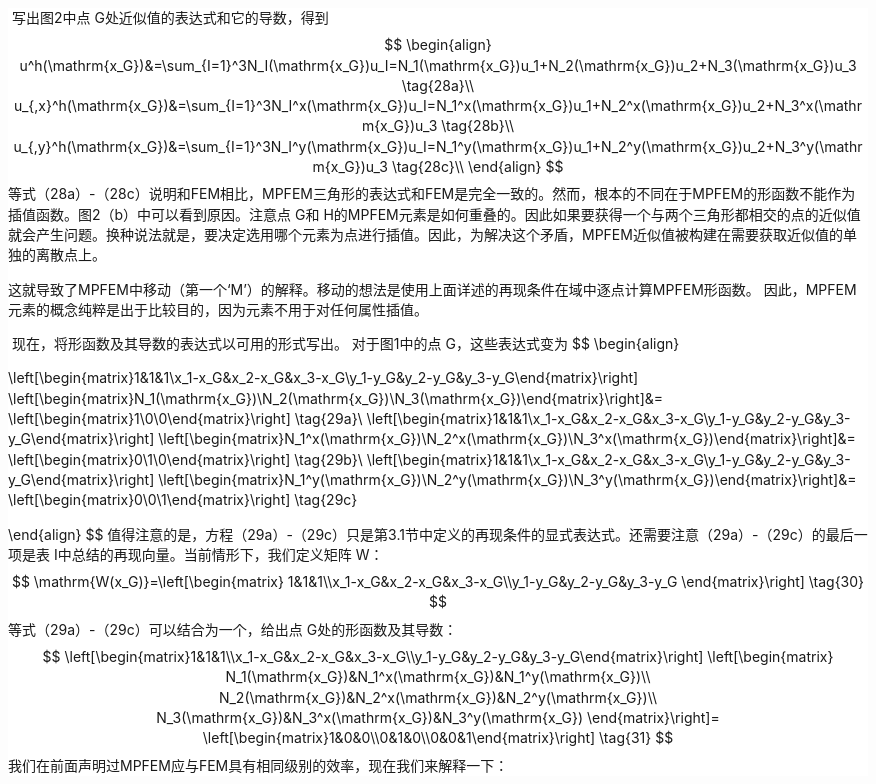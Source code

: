 ​	写出图2中点 $\mathrm G$处近似值的表达式和它的导数，得到
$$
\begin{align}
u^h(\mathrm{x_G})&=\sum_{I=1}^3N_I(\mathrm{x_G})u_I=N_1(\mathrm{x_G})u_1+N_2(\mathrm{x_G})u_2+N_3(\mathrm{x_G})u_3		\tag{28a}\\
u_{,x}^h(\mathrm{x_G})&=\sum_{I=1}^3N_I^x(\mathrm{x_G})u_I=N_1^x(\mathrm{x_G})u_1+N_2^x(\mathrm{x_G})u_2+N_3^x(\mathrm{x_G})u_3		\tag{28b}\\
u_{,y}^h(\mathrm{x_G})&=\sum_{I=1}^3N_I^y(\mathrm{x_G})u_I=N_1^y(\mathrm{x_G})u_1+N_2^y(\mathrm{x_G})u_2+N_3^y(\mathrm{x_G})u_3		\tag{28c}\\
\end{align}
$$
​	等式（28a）-（28c）说明和FEM相比，MPFEM三角形的表达式和FEM是完全一致的。然而，根本的不同在于MPFEM的形函数不能作为插值函数。图2（b）中可以看到原因。注意点 $\mathrm G$和 $\mathrm H$的MPFEM元素是如何重叠的。因此如果要获得一个与两个三角形都相交的点的近似值就会产生问题。换种说法就是，要决定选用哪个元素为点进行插值。因此，为解决这个矛盾，MPFEM近似值被构建在需要获取近似值的单独的离散点上。

​	这就导致了MPFEM中移动（第一个‘M’）的解释。移动的想法是使用上面详述的再现条件在域中逐点计算MPFEM形函数。 因此，MPFEM元素的概念纯粹是出于比较目的，因为元素不用于对任何属性插值。

​	现在，将形函数及其导数的表达式以可用的形式写出。 对于图1中的点 $\mathrm G$，这些表达式变为
$$
\begin{align}

\left[\begin{matrix}1&1&1\\x_1-x_G&x_2-x_G&x_3-x_G\\y_1-y_G&y_2-y_G&y_3-y_G\end{matrix}\right]
\left[\begin{matrix}N_1(\mathrm{x_G})\\N_2(\mathrm{x_G})\\N_3(\mathrm{x_G})\end{matrix}\right]&=
\left[\begin{matrix}1\\0\\0\end{matrix}\right]		\tag{29a}\\
\left[\begin{matrix}1&1&1\\x_1-x_G&x_2-x_G&x_3-x_G\\y_1-y_G&y_2-y_G&y_3-y_G\end{matrix}\right]
\left[\begin{matrix}N_1^x(\mathrm{x_G})\\N_2^x(\mathrm{x_G})\\N_3^x(\mathrm{x_G})\end{matrix}\right]&=
\left[\begin{matrix}0\\1\\0\end{matrix}\right]		\tag{29b}\\
\left[\begin{matrix}1&1&1\\x_1-x_G&x_2-x_G&x_3-x_G\\y_1-y_G&y_2-y_G&y_3-y_G\end{matrix}\right]
\left[\begin{matrix}N_1^y(\mathrm{x_G})\\N_2^y(\mathrm{x_G})\\N_3^y(\mathrm{x_G})\end{matrix}\right]&=
\left[\begin{matrix}0\\0\\1\end{matrix}\right]		\tag{29c}

\end{align}
$$
值得注意的是，方程（29a）-（29c）只是第3.1节中定义的再现条件的显式表达式。还需要注意（29a）-（29c）的最后一项是表 $\mathrm I$中总结的再现向量。当前情形下，我们定义矩阵 $\mathrm W$：
$$
\mathrm{W(x_G)}=\left[\begin{matrix}
1&1&1\\x_1-x_G&x_2-x_G&x_3-x_G\\y_1-y_G&y_2-y_G&y_3-y_G
\end{matrix}\right]		\tag{30}
$$
等式（29a）-（29c）可以结合为一个，给出点 $\mathrm G$处的形函数及其导数：
$$
\left[\begin{matrix}1&1&1\\x_1-x_G&x_2-x_G&x_3-x_G\\y_1-y_G&y_2-y_G&y_3-y_G\end{matrix}\right]
\left[\begin{matrix}
N_1(\mathrm{x_G})&N_1^x(\mathrm{x_G})&N_1^y(\mathrm{x_G})\\
N_2(\mathrm{x_G})&N_2^x(\mathrm{x_G})&N_2^y(\mathrm{x_G})\\
N_3(\mathrm{x_G})&N_3^x(\mathrm{x_G})&N_3^y(\mathrm{x_G})
\end{matrix}\right]=
\left[\begin{matrix}1&0&0\\0&1&0\\0&0&1\end{matrix}\right]		\tag{31}
$$
我们在前面声明过MPFEM应与FEM具有相同级别的效率，现在我们来解释一下：
